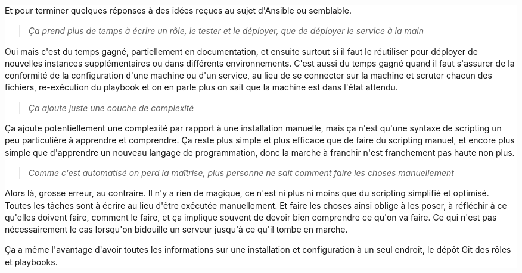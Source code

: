 Et pour terminer quelques réponses à des idées reçues au sujet d'Ansible ou semblable.

> *Ça prend plus de temps à écrire un rôle, le tester et le déployer, que de déployer le service à la main*

Oui mais c'est du temps gagné, partiellement en documentation, et ensuite surtout si il faut le réutiliser pour déployer de nouvelles instances supplémentaires ou dans différents environnements. C'est aussi du temps gagné quand il faut s'assurer de la conformité de la configuration d'une machine ou d'un service, au lieu de se connecter sur la machine et scruter chacun des fichiers, re-exécution du playbook et on en parle plus on sait que la machine est dans l'état attendu.

> *Ça ajoute juste une couche de complexité*

Ça ajoute potentiellement une complexité par rapport à une installation manuelle, mais ça n'est qu'une syntaxe de scripting un peu particulière à apprendre et comprendre. Ça reste plus simple et plus efficace que de faire du scripting manuel, et encore plus simple que d'apprendre un nouveau langage de programmation, donc la marche à franchir n'est franchement pas haute non plus.

> *Comme c'est automatisé on perd la maîtrise, plus personne ne sait comment faire les choses manuellement*

Alors là, grosse erreur, au contraire. Il n'y a rien de magique, ce n'est ni plus ni moins que du scripting simplifié et optimisé. Toutes les tâches sont à écrire au lieu d'être exécutée manuellement. Et faire les choses ainsi oblige à les poser, à réfléchir à ce qu'elles doivent faire, comment le faire, et ça implique souvent de devoir bien comprendre ce qu'on va faire. Ce qui n'est pas nécessairement le cas lorsqu'on bidouille un serveur jusqu'à ce qu'il tombe en marche.

Ça a même l'avantage d'avoir toutes les informations sur une installation et configuration à un seul endroit, le dépôt Git des rôles et playbooks.


